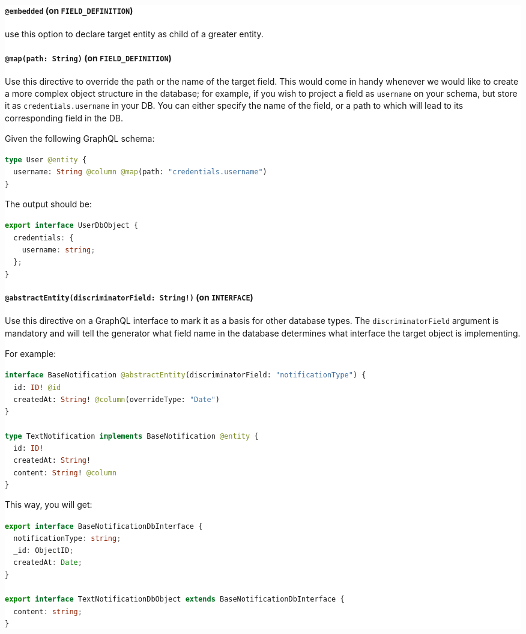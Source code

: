 #### `@embedded` (on `FIELD_DEFINITION`)

use this option to declare target entity as child of a greater entity.

#### `@map(path: String)` (on `FIELD_DEFINITION`)

Use this directive to override the path or the name of the target field. This would come in handy whenever we would like to create a more complex object structure in the database;
for example, if you wish to project a field as `username` on your schema, but store it as `credentials.username` in your DB.
You can either specify the name of the field, or a path to which will lead to its corresponding field in the DB.

Given the following GraphQL schema:

```graphql
type User @entity {
  username: String @column @map(path: "credentials.username")
}
```

The output should be:

```typescript
export interface UserDbObject {
  credentials: {
    username: string;
  };
}
```

#### `@abstractEntity(discriminatorField: String!)` (on `INTERFACE`)

Use this directive on a GraphQL interface to mark it as a basis for other database types.
The `discriminatorField` argument is mandatory and will tell the generator what field name in the database determines what interface the target object is implementing.

For example:

```graphql
interface BaseNotification @abstractEntity(discriminatorField: "notificationType") {
  id: ID! @id
  createdAt: String! @column(overrideType: "Date")
}

type TextNotification implements BaseNotification @entity {
  id: ID!
  createdAt: String!
  content: String! @column
}
```

This way, you will get:

```typescript
export interface BaseNotificationDbInterface {
  notificationType: string;
  _id: ObjectID;
  createdAt: Date;
}

export interface TextNotificationDbObject extends BaseNotificationDbInterface {
  content: string;
}
```
